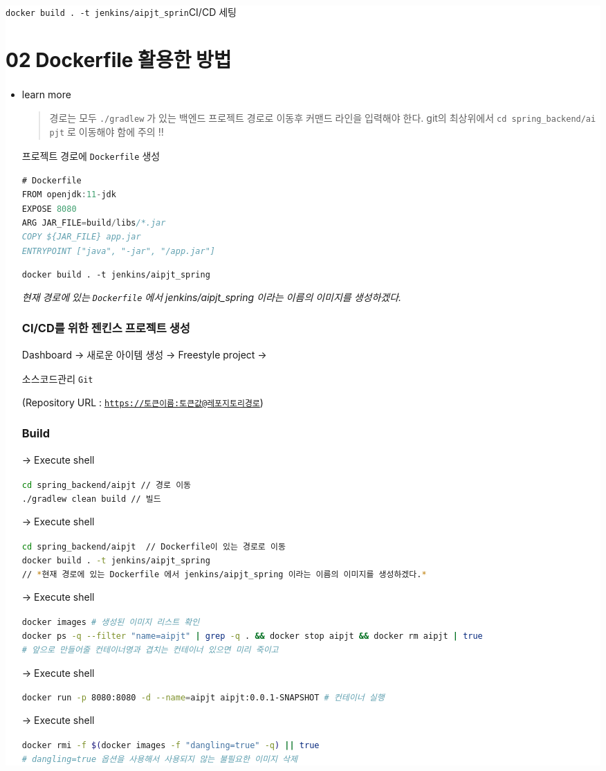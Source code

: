   `docker build . -t jenkins/aipjt_sprin`CI/CD 세팅

# 02 Dockerfile 활용한 방법

- learn more

  > 경로는 모두 `./gradlew` 가 있는 백엔드 프로젝트 경로로 이동후 커맨드 라인을 입력해야 한다. git의 최상위에서 `cd spring_backend/aipjt` 로 이동해야 함에 주의 ‼️

  프로젝트 경로에 `Dockerfile` 생성

  ```java
  # Dockerfile
  FROM openjdk:11-jdk
  EXPOSE 8080
  ARG JAR_FILE=build/libs/*.jar
  COPY ${JAR_FILE} app.jar
  ENTRYPOINT ["java", "-jar", "/app.jar"]
  ```

  `docker build . -t jenkins/aipjt_spring`

  *현재 경로에 있는 `Dockerfile` 에서 jenkins/aipjt_spring 이라는 이름의 이미지를 생성하겠다.*

  ### CI/CD를 위한 젠킨스 프로젝트 생성

  Dashboard → 새로운 아이템 생성 → Freestyle project →

  소스코드관리 `Git`

  (Repository URL : [`https://토큰이름:토큰값@레포지토리경로`](https://토큰이름:토큰값@xn--289a47sihi0c827bvzkt1d/))

  ### Build

  → Execute shell

  ```bash
  cd spring_backend/aipjt // 경로 이동
  ./gradlew clean build // 빌드
  ```

  → Execute shell

  ```bash
  cd spring_backend/aipjt  // Dockerfile이 있는 경로로 이동
  docker build . -t jenkins/aipjt_spring 
  // *현재 경로에 있는 Dockerfile 에서 jenkins/aipjt_spring 이라는 이름의 이미지를 생성하겠다.*
  ```

  → Execute shell

  ```bash
  docker images # 생성된 이미지 리스트 확인
  docker ps -q --filter "name=aipjt" | grep -q . && docker stop aipjt && docker rm aipjt | true
  # 앞으로 만들어줄 컨테이너명과 겹치는 컨테이너 있으면 미리 죽이고
  ```

  → Execute shell

  ```bash
  docker run -p 8080:8080 -d --name=aipjt aipjt:0.0.1-SNAPSHOT # 컨테이너 실행
  ```

  → Execute shell

  ```bash
  docker rmi -f $(docker images -f "dangling=true" -q) || true 
  # dangling=true 옵션을 사용해서 사용되지 않는 불필요한 이미지 삭제
  ```



